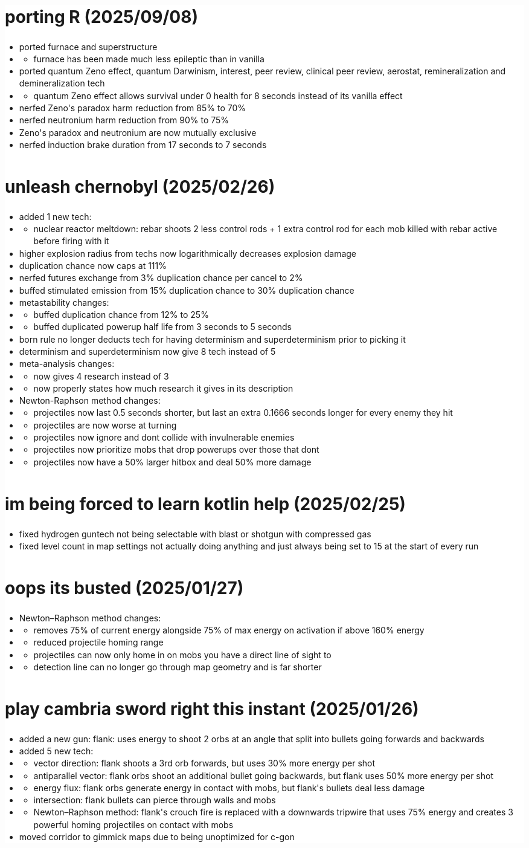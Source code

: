 # porting R (2025/09/08)
- ported furnace and superstructure
- - furnace has been made much less epileptic than in vanilla
- ported quantum Zeno effect, quantum Darwinism, interest, peer review, clinical peer review, aerostat, remineralization and demineralization tech
- - quantum Zeno effect allows survival under 0 health for 8 seconds instead of its vanilla effect
- nerfed Zeno's paradox harm reduction from 85% to 70%
- nerfed neutronium harm reduction from 90% to 75%
- Zeno's paradox and neutronium are now mutually exclusive
- nerfed induction brake duration from 17 seconds to 7 seconds
# unleash chernobyl (2025/02/26)
- added 1 new tech:
- - nuclear reactor meltdown: rebar shoots 2 less control rods + 1 extra control rod for each mob killed with rebar active before firing with it
- higher explosion radius from techs now logarithmically decreases explosion damage
- duplication chance now caps at 111%
- nerfed futures exchange from 3% duplication chance per cancel to 2%
- buffed stimulated emission from 15% duplication chance to 30% duplication chance
- metastability changes:
- - buffed duplication chance from 12% to 25%
- - buffed duplicated powerup half life from 3 seconds to 5 seconds
- born rule no longer deducts tech for having determinism and superdeterminism prior to picking it
- determinism and superdeterminism now give 8 tech instead of 5
- meta-analysis changes:
- - now gives 4 research instead of 3
- - now properly states how much research it gives in its description
- Newton-Raphson method changes:
- - projectiles now last 0.5 seconds shorter, but last an extra 0.1666 seconds longer for every enemy they hit
- - projectiles are now worse at turning
- - projectiles now ignore and dont collide with invulnerable enemies
- - projectiles now prioritize mobs that drop powerups over those that dont
- - projectiles now have a 50% larger hitbox and deal 50% more damage
# im being forced to learn kotlin help (2025/02/25)
- fixed hydrogen guntech not being selectable with blast or shotgun with compressed gas
- fixed level count in map settings not actually doing anything and just always being set to 15 at the start of every run
# oops its busted (2025/01/27)
- Newton–Raphson method changes:
- - removes 75% of current energy alongside 75% of max energy on activation if above 160% energy
- - reduced projectile homing range
- - projectiles can now only home in on mobs you have a direct line of sight to
- - detection line can no longer go through map geometry and is far shorter
# play cambria sword right this instant (2025/01/26)
- added a new gun: flank: uses energy to shoot 2 orbs at an angle that split into bullets going forwards and backwards
- added 5 new tech:
- - vector direction: flank shoots a 3rd orb forwards, but uses 30% more energy per shot
- - antiparallel vector: flank orbs shoot an additional bullet going backwards, but flank uses 50% more energy per shot
- - energy flux: flank orbs generate energy in contact with mobs, but flank's bullets deal less damage
- - intersection: flank bullets can pierce through walls and mobs
- - Newton–Raphson method: flank's crouch fire is replaced with a downwards tripwire that uses 75% energy and creates 3 powerful homing projectiles on contact with mobs
- moved corridor to gimmick maps due to being unoptimized for c-gon